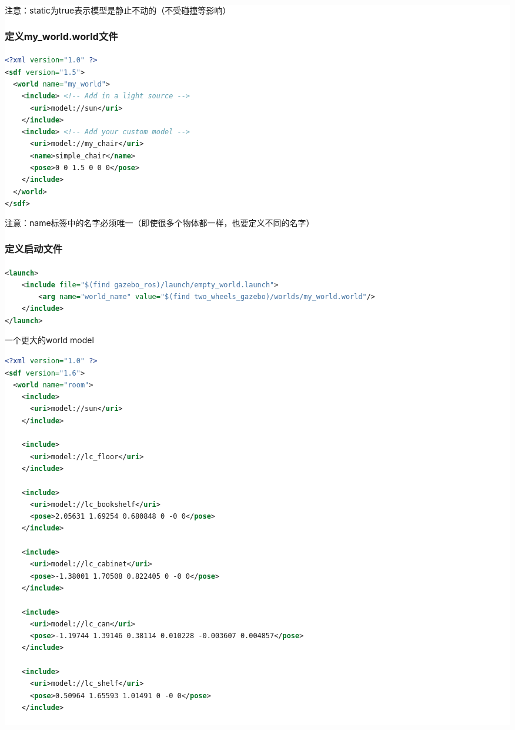 注意：static为true表示模型是静止不动的（不受碰撞等影响）

### 定义my_world.world文件

```xml
<?xml version="1.0" ?>
<sdf version="1.5">
  <world name="my_world">
    <include> <!-- Add in a light source -->
      <uri>model://sun</uri>
    </include>
    <include> <!-- Add your custom model -->
      <uri>model://my_chair</uri>
      <name>simple_chair</name>
      <pose>0 0 1.5 0 0 0</pose>
    </include>
  </world>
</sdf>
```

注意：name标签中的名字必须唯一（即使很多个物体都一样，也要定义不同的名字）

### 定义启动文件

```xml
<launch>
    <include file="$(find gazebo_ros)/launch/empty_world.launch">
        <arg name="world_name" value="$(find two_wheels_gazebo)/worlds/my_world.world"/>
    </include>
</launch>
```

一个更大的world model

```xml
<?xml version="1.0" ?>
<sdf version="1.6">
  <world name="room">
    <include>
      <uri>model://sun</uri>
    </include>
    
    <include>
      <uri>model://lc_floor</uri>
    </include>
    
    <include>
      <uri>model://lc_bookshelf</uri>
      <pose>2.05631 1.69254 0.680848 0 -0 0</pose>
    </include>
    
    <include>
      <uri>model://lc_cabinet</uri>
      <pose>-1.38001 1.70508 0.822405 0 -0 0</pose>
    </include>
    
    <include>
      <uri>model://lc_can</uri>
      <pose>-1.19744 1.39146 0.38114 0.010228 -0.003607 0.004857</pose>
    </include>
    
    <include>
      <uri>model://lc_shelf</uri>
      <pose>0.50964 1.65593 1.01491 0 -0 0</pose>
    </include>
    
```